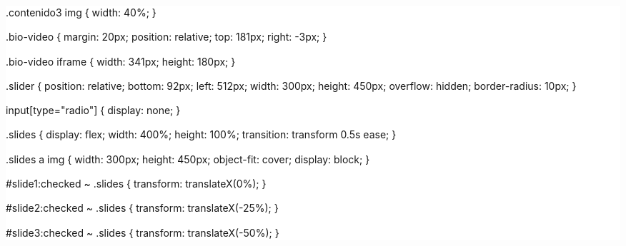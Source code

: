.contenido3 img {
  width: 40%;
}



.bio-video {
  margin: 20px;
  position: relative;
  top: 181px;
  right: -3px;
}

.bio-video iframe {
  width: 341px;
  height: 180px;
}

.slider {
  position: relative;
  bottom: 92px;
  left: 512px;
  width: 300px;
  height: 450px;
  overflow: hidden;
  border-radius: 10px;
}


input[type="radio"] {
  display: none;
}

.slides {
  display: flex;
  width: 400%;
  height: 100%;
  transition: transform 0.5s ease;
}

.slides a img {
  width: 300px;
  height: 450px;
  object-fit: cover;
  display: block;
}


#slide1:checked ~ .slides {
  transform: translateX(0%);
}

#slide2:checked ~ .slides {
  transform: translateX(-25%);
}

#slide3:checked ~ .slides {
  transform: translateX(-50%);
}
